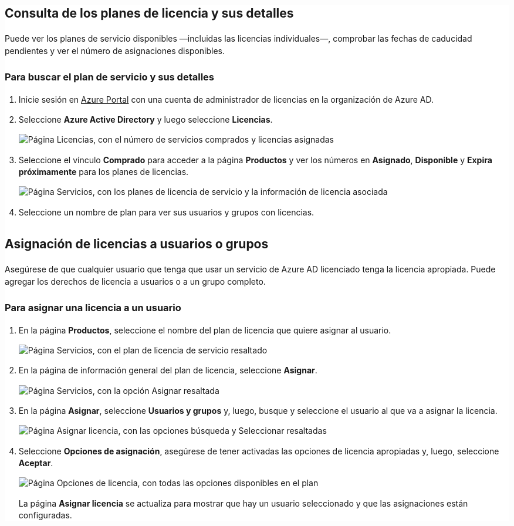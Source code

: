 ## <a name="view-license-plans-and-plan-details"></a>Consulta de los planes de licencia y sus detalles

Puede ver los planes de servicio disponibles —incluidas las licencias individuales—, comprobar las fechas de caducidad pendientes y ver el número de asignaciones disponibles.

### <a name="to-find-your-service-plan-and-plan-details"></a>Para buscar el plan de servicio y sus detalles

1. Inicie sesión en [Azure Portal](https://portal.azure.com/) con una cuenta de administrador de licencias en la organización de Azure AD.

1. Seleccione **Azure Active Directory** y luego seleccione **Licencias**.

    ![Página Licencias, con el número de servicios comprados y licencias asignadas](media/license-users-groups/license-details-blade.png)

1. Seleccione el vínculo **Comprado** para acceder a la página **Productos** y ver los números en **Asignado**, **Disponible** y **Expira próximamente** para los planes de licencias.

    ![Página Servicios, con los planes de licencia de servicio y la información de licencia asociada](media/license-users-groups/license-products-blade-with-products.png)

1. Seleccione un nombre de plan para ver sus usuarios y grupos con licencias.

## <a name="assign-licenses-to-users-or-groups"></a>Asignación de licencias a usuarios o grupos

Asegúrese de que cualquier usuario que tenga que usar un servicio de Azure AD licenciado tenga la licencia apropiada. Puede agregar los derechos de licencia a usuarios o a un grupo completo.

### <a name="to-assign-a-license-to-a-user"></a>Para asignar una licencia a un usuario

1. En la página **Productos**, seleccione el nombre del plan de licencia que quiere asignar al usuario.

    ![Página Servicios, con el plan de licencia de servicio resaltado](media/license-users-groups/license-products-blade-with-product-highlight.png)

1. En la página de información general del plan de licencia, seleccione **Asignar**.

    ![Página Servicios, con la opción Asignar resaltada](media/license-users-groups/license-products-blade-with-assign-option-highlight.png)

1. En la página **Asignar**, seleccione **Usuarios y grupos** y, luego, busque y seleccione el usuario al que va a asignar la licencia.

    ![Página Asignar licencia, con las opciones búsqueda y Seleccionar resaltadas](media/license-users-groups/assign-license-blade-with-highlight.png)

1. Seleccione **Opciones de asignación**, asegúrese de tener activadas las opciones de licencia apropiadas y, luego, seleccione **Aceptar**.

    ![Página Opciones de licencia, con todas las opciones disponibles en el plan](media/license-users-groups/license-option-blade-assignments.png)

    La página **Asignar licencia** se actualiza para mostrar que hay un usuario seleccionado y que las asignaciones están configuradas.
